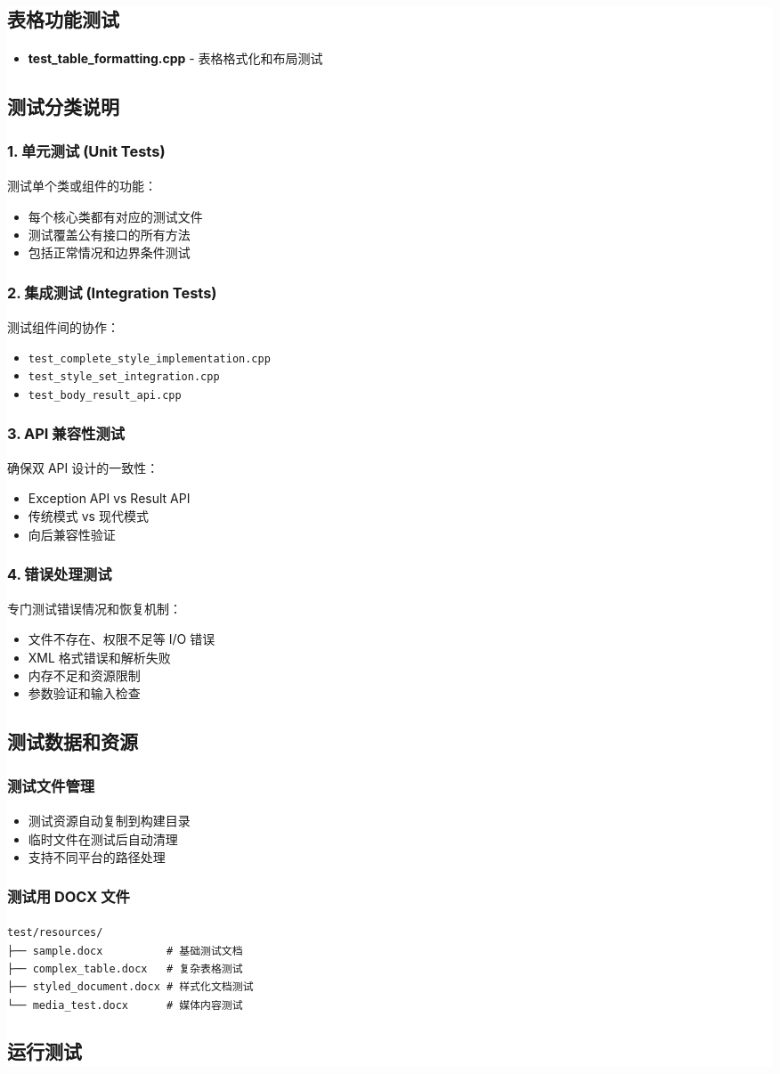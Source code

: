 ## 表格功能测试

- **test_table_formatting.cpp** - 表格格式化和布局测试

## 测试分类说明

### 1. 单元测试 (Unit Tests)
测试单个类或组件的功能：
- 每个核心类都有对应的测试文件
- 测试覆盖公有接口的所有方法
- 包括正常情况和边界条件测试

### 2. 集成测试 (Integration Tests)
测试组件间的协作：
- `test_complete_style_implementation.cpp`
- `test_style_set_integration.cpp`
- `test_body_result_api.cpp`

### 3. API 兼容性测试
确保双 API 设计的一致性：
- Exception API vs Result<T> API
- 传统模式 vs 现代模式
- 向后兼容性验证

### 4. 错误处理测试
专门测试错误情况和恢复机制：
- 文件不存在、权限不足等 I/O 错误
- XML 格式错误和解析失败
- 内存不足和资源限制
- 参数验证和输入检查

## 测试数据和资源

### 测试文件管理
- 测试资源自动复制到构建目录
- 临时文件在测试后自动清理
- 支持不同平台的路径处理

### 测试用 DOCX 文件
```
test/resources/
├── sample.docx          # 基础测试文档
├── complex_table.docx   # 复杂表格测试
├── styled_document.docx # 样式化文档测试
└── media_test.docx      # 媒体内容测试
```

## 运行测试
